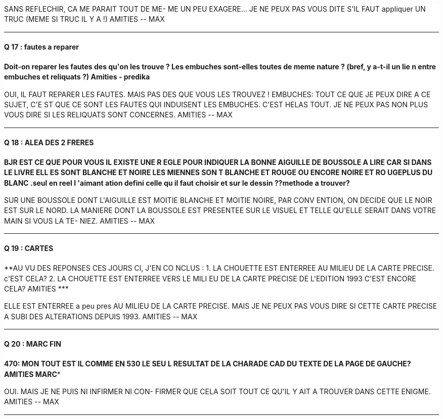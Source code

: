 SANS REFLECHIR, CA ME PARAIT TOUT DE ME- ME UN PEU
EXAGERE... JE NE PEUX PAS VOUS DITE S'IL FAUT appliquer UN TRUC (MEME SI
 TRUC IL Y A !) AMITIES -- MAX

---

#### Q 17 : fautes a reparer

**Doit-on reparer les fautes des qu'on les  trouve ? Les
 embuches sont-elles toutes  de meme nature ? (bref, y a-t-il un lie n
entre embuches et reliquats ?) Amities - predika**

OUI, IL FAUT REPARER LES FAUTES. MAIS PAS DES QUE VOUS
 LES TROUVEZ ! EMBUCHES: TOUT CE QUE JE PEUX DIRE A CE SUJET, C'E ST QUE
 CE SONT LES FAUTES QUI INDUISENT  LES EMBUCHES. C'EST HELAS TOUT. JE NE
 PEUX PAS NON PLUS VOUS DIRE SI LES RELIQUATS SONT CONCERNES. AMITIES --
 MAX

---

#### Q 18 : ALEA DES 2 FRERES

**BJR EST CE QUE POUR VOUS IL EXISTE UNE R EGLE POUR
INDIQUER LA BONNE AIGUILLE DE  BOUSSOLE A LIRE CAR SI DANS LE LIVRE ELL
ES SONT BLANCHE ET NOIRE LES MIENNES SON T BLANCHE ET ROUGE OU ENCORE
NOIRE ET RO UGEPLUS DU BLANC .seul en reel l 'aimant ation defini celle
qu il faut choisir et  sur le dessin ??methode a trouver?**

SUR UNE BOUSSOLE DONT L'AIGUILLE EST MOITIE BLANCHE ET
 MOITIE NOIRE, PAR CONV ENTION, ON DECIDE QUE LE NOIR EST SUR LE NORD.
LA MANIERE DONT LA BOUSSOLE EST PRESENTEE SUR LE VISUEL ET TELLE QU'ELLE
 SERAIT DANS VOTRE MAIN SI VOUS LA TE- NIEZ. AMITIES -- MAX

---

#### Q 19 : CARTES

**AU VU DES REPONSES CES JOURS CI, J'EN CO NCLUS : 1. LA
 CHOUETTE EST ENTERREE AU MILIEU DE  LA CARTE PRECISE. c'EST CELA? 2. LA
 CHOUETTE EST ENTERREE VERS LE MILI EU DE LA CARTE PRECISE DE L'EDITION
1993 C'EST ENCORE CELA? AMITIES ***

ELLE EST ENTERREE a peu pres AU MILIEU DE LA CARTE
PRECISE. MAIS JE NE PEUX PAS VOUS DIRE SI CETTE CARTE PRECISE A SUBI DES
 ALTERATIONS DEPUIS 1993. AMITIES -- MAX

---

#### Q 20 : MARC FIN

**470: MON TOUT EST IL COMME EN 530 LE SEU L RESULTAT DE LA CHARADE CAD DU TEXTE DE  LA PAGE DE GAUCHE? AMITIES MARC***

OUI. MAIS JE NE PUIS NI INFIRMER NI CON- FIRMER QUE CELA SOIT TOUT CE QU'IL Y AIT A TROUVER DANS CETTE ENIGME. AMITIES -- MAX

---